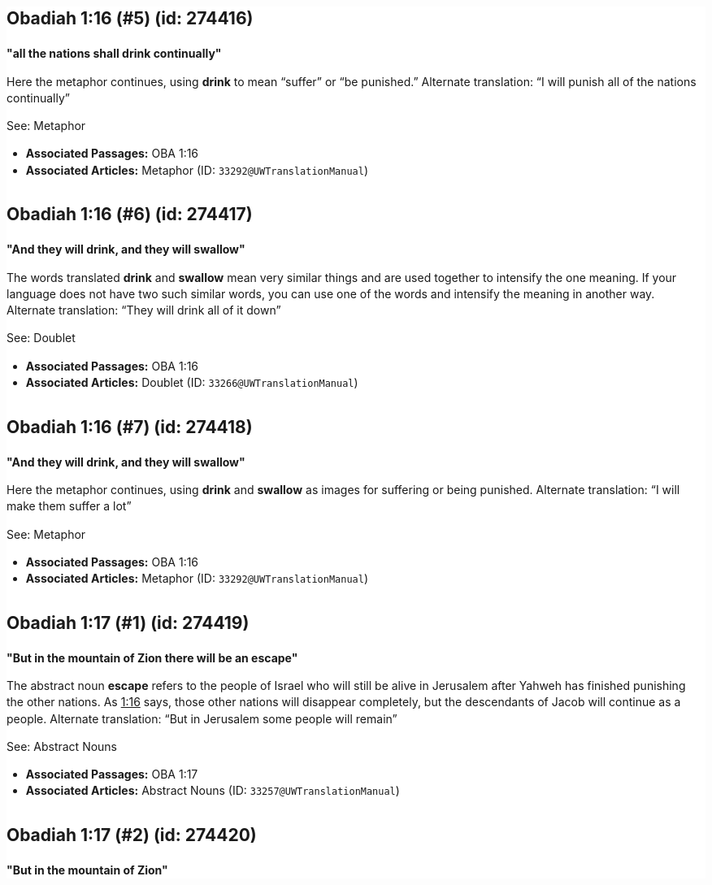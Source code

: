 ## Obadiah 1:16 (#5) (id: 274416)

**"all the nations shall drink continually"**

Here the metaphor continues, using **drink** to mean “suffer” or “be punished.” Alternate translation: “I will punish all of the nations continually”

See: Metaphor

* **Associated Passages:** OBA 1:16
* **Associated Articles:** Metaphor (ID: `33292@UWTranslationManual`)

## Obadiah 1:16 (#6) (id: 274417)

**"And they will drink, and they will swallow"**

The words translated **drink** and **swallow** mean very similar things and are used together to intensify the one meaning. If your language does not have two such similar words, you can use one of the words and intensify the meaning in another way. Alternate translation: “They will drink all of it down”

See: Doublet

* **Associated Passages:** OBA 1:16
* **Associated Articles:** Doublet (ID: `33266@UWTranslationManual`)

## Obadiah 1:16 (#7) (id: 274418)

**"And they will drink, and they will swallow"**

Here the metaphor continues, using **drink** and **swallow** as images for suffering or being punished. Alternate translation: “I will make them suffer a lot”

See: Metaphor

* **Associated Passages:** OBA 1:16
* **Associated Articles:** Metaphor (ID: `33292@UWTranslationManual`)

## Obadiah 1:17 (#1) (id: 274419)

**"But in the mountain of Zion there will be an escape"**

The abstract noun **escape** refers to the people of Israel who will still be alive in Jerusalem after Yahweh has finished punishing the other nations. As [1:16](https://ref.ly/Obad1:16) says, those other nations will disappear completely, but the descendants of Jacob will continue as a people. Alternate translation: “But in Jerusalem some people will remain”

See: Abstract Nouns

* **Associated Passages:** OBA 1:17
* **Associated Articles:** Abstract Nouns (ID: `33257@UWTranslationManual`)

## Obadiah 1:17 (#2) (id: 274420)

**"But in the mountain of Zion"**
